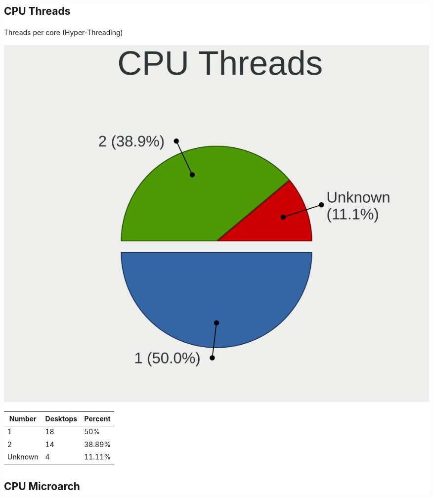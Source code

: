 CPU Threads
-----------

Threads per core (Hyper-Threading)

![CPU Threads](./images/pie_chart_bsd/cpu_threads.svg)


| Number  | Desktops | Percent |
|---------|----------|---------|
| 1       | 18       | 50%     |
| 2       | 14       | 38.89%  |
| Unknown | 4        | 11.11%  |

CPU Microarch
-------------
